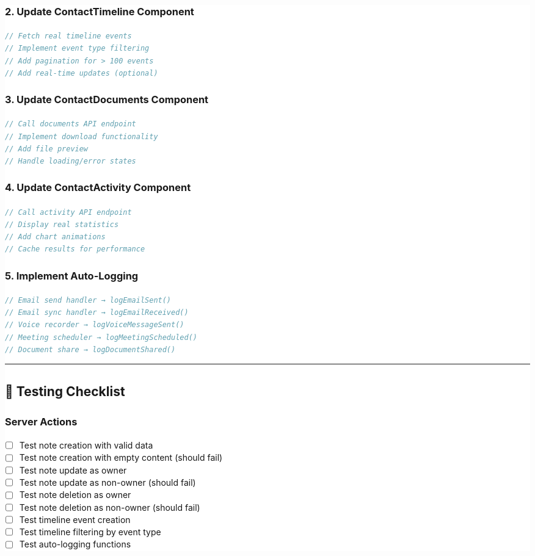 ### 2. Update ContactTimeline Component

```typescript
// Fetch real timeline events
// Implement event type filtering
// Add pagination for > 100 events
// Add real-time updates (optional)
```

### 3. Update ContactDocuments Component

```typescript
// Call documents API endpoint
// Implement download functionality
// Add file preview
// Handle loading/error states
```

### 4. Update ContactActivity Component

```typescript
// Call activity API endpoint
// Display real statistics
// Add chart animations
// Cache results for performance
```

### 5. Implement Auto-Logging

```typescript
// Email send handler → logEmailSent()
// Email sync handler → logEmailReceived()
// Voice recorder → logVoiceMessageSent()
// Meeting scheduler → logMeetingScheduled()
// Document share → logDocumentShared()
```

---

## 📝 Testing Checklist

### Server Actions

- [ ] Test note creation with valid data
- [ ] Test note creation with empty content (should fail)
- [ ] Test note update as owner
- [ ] Test note update as non-owner (should fail)
- [ ] Test note deletion as owner
- [ ] Test note deletion as non-owner (should fail)
- [ ] Test timeline event creation
- [ ] Test timeline filtering by event type
- [ ] Test auto-logging functions
